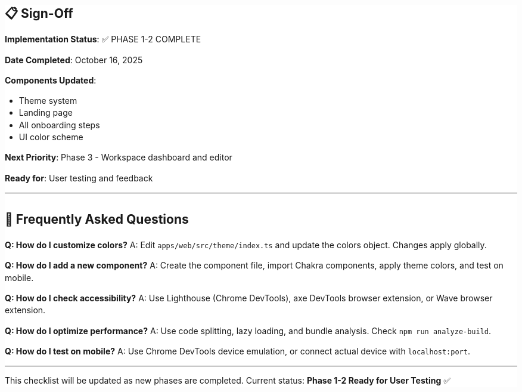 ## 📋 Sign-Off

**Implementation Status**: ✅ PHASE 1-2 COMPLETE

**Date Completed**: October 16, 2025

**Components Updated**:
- Theme system
- Landing page
- All onboarding steps
- UI color scheme

**Next Priority**: Phase 3 - Workspace dashboard and editor

**Ready for**: User testing and feedback

---

## 🙋 Frequently Asked Questions

**Q: How do I customize colors?**
A: Edit `apps/web/src/theme/index.ts` and update the colors object. Changes apply globally.

**Q: How do I add a new component?**
A: Create the component file, import Chakra components, apply theme colors, and test on mobile.

**Q: How do I check accessibility?**
A: Use Lighthouse (Chrome DevTools), axe DevTools browser extension, or Wave browser extension.

**Q: How do I optimize performance?**
A: Use code splitting, lazy loading, and bundle analysis. Check `npm run analyze-build`.

**Q: How do I test on mobile?**
A: Use Chrome DevTools device emulation, or connect actual device with `localhost:port`.

---

This checklist will be updated as new phases are completed. Current status: **Phase 1-2 Ready for User Testing** ✅
